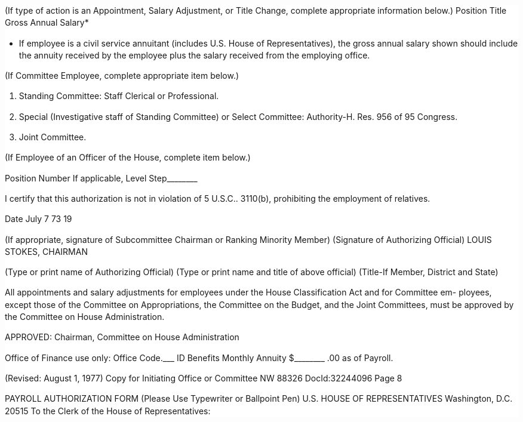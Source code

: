 (If type of action is an Appointment, Salary Adjustment, or Title Change, complete appropriate information below.)
Position Title Gross Annual Salary*

* If employee is a civil service annuitant (includes U.S. House of Representatives), the gross annual salary shown should include the annuity received by the employee
plus the salary received from the employing office.

(If Committee Employee, complete appropriate item below.)

1. Standing Committee: Staff Clerical or Professional.

2. Special (Investigative staff of Standing Committee) or Select Committee: Authority-H. Res. 956 of 95 Congress.

3. Joint Committee.

(If Employee of an Officer of the House, complete item below.)

Position Number If applicable, Level Step________

I certify that this authorization is not in violation of 5 U.S.C.. 3110(b), prohibiting the employment of
relatives.

Date July 7 73 19

(If appropriate, signature of Subcommittee Chairman or Ranking Minority Member)
(Signature of Authorizing Official)
LOUIS STOKES, CHAIRMAN

(Type or print name of Authorizing Official)
(Type or print name and title of above official)
(Title-If Member, District and State)

All appointments and salary adjustments for employees under the House Classification Act and for Committee em-
ployees, except those of the Committee on Appropriations, the Committee on the Budget, and the Joint Committees, must
be approved by the Committee on House Administration.

APPROVED:
Chairman, Committee on House Administration

Office of Finance use only:
Office Code.___
ID
Benefits
Monthly Annuity $________ .00 as of
Payroll.

(Revised: August 1, 1977)
Copy for Initiating Office or Committee
NW 88326
DocId:32244096 Page 8

PAYROLL AUTHORIZATION FORM
(Please Use Typewriter
or Ballpoint Pen)
U.S. HOUSE OF REPRESENTATIVES
Washington, D.C. 20515
To the Clerk of the House of Representatives:
